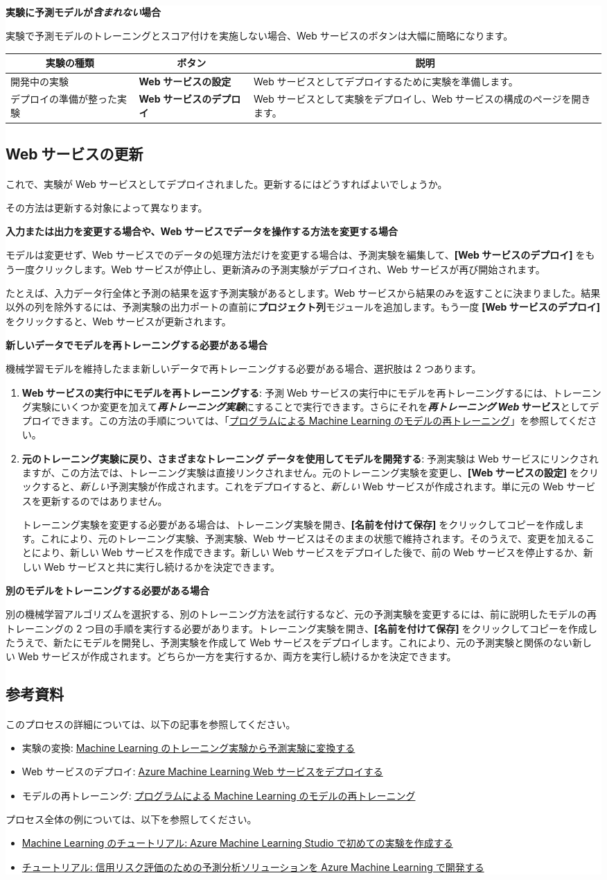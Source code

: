 **実験に予測モデルが*含まれない*場合**

実験で予測モデルのトレーニングとスコア付けを実施しない場合、Web サービスのボタンは大幅に簡略になります。

|**実験の種類**|**ボタン**|**説明**|
| -------------------- | -------- | -------------- |
|開発中の実験|**Web サービスの設定**|Web サービスとしてデプロイするために実験を準備します。|
|デプロイの準備が整った実験|**Web サービスのデプロイ**|Web サービスとして実験をデプロイし、Web サービスの構成のページを開きます。|

## Web サービスの更新

これで、実験が Web サービスとしてデプロイされました。更新するにはどうすればよいでしょうか。

その方法は更新する対象によって異なります。

**入力または出力を変更する場合や、Web サービスでデータを操作する方法を変更する場合**

モデルは変更せず、Web サービスでのデータの処理方法だけを変更する場合は、予測実験を編集して、**[Web サービスのデプロイ]** をもう一度クリックします。Web サービスが停止し、更新済みの予測実験がデプロイされ、Web サービスが再び開始されます。

たとえば、入力データ行全体と予測の結果を返す予測実験があるとします。Web サービスから結果のみを返すことに決まりました。結果以外の列を除外するには、予測実験の出力ポートの直前に**プロジェクト列**モジュールを追加します。もう一度 **[Web サービスのデプロイ]** をクリックすると、Web サービスが更新されます。

**新しいデータでモデルを再トレーニングする必要がある場合**

機械学習モデルを維持したまま新しいデータで再トレーニングする必要がある場合、選択肢は 2 つあります。

1.  **Web サービスの実行中にモデルを再トレーニングする**: 予測 Web サービスの実行中にモデルを再トレーニングするには、トレーニング実験にいくつか変更を加えて***再トレーニング実験***にすることで実行できます。さらにそれを***再トレーニング Web* サービス**としてデプロイできます。この方法の手順については、「[プログラムによる Machine Learning のモデルの再トレーニング](machine-learning-retrain-models-programmatically.md)」を参照してください。

2.  **元のトレーニング実験に戻り、さまざまなトレーニング データを使用してモデルを開発する**: 予測実験は Web サービスにリンクされますが、この方法では、トレーニング実験は直接リンクされません。元のトレーニング実験を変更し、**[Web サービスの設定]** をクリックすると、*新しい*予測実験が作成されます。これをデプロイすると、*新しい* Web サービスが作成されます。単に元の Web サービスを更新するのではありません。

    トレーニング実験を変更する必要がある場合は、トレーニング実験を開き、**[名前を付けて保存]** をクリックしてコピーを作成します。これにより、元のトレーニング実験、予測実験、Web サービスはそのままの状態で維持されます。そのうえで、変更を加えることにより、新しい Web サービスを作成できます。新しい Web サービスをデプロイした後で、前の Web サービスを停止するか、新しい Web サービスと共に実行し続けるかを決定できます。

**別のモデルをトレーニングする必要がある場合**

別の機械学習アルゴリズムを選択する、別のトレーニング方法を試行するなど、元の予測実験を変更するには、前に説明したモデルの再トレーニングの 2 つ目の手順を実行する必要があります。トレーニング実験を開き、**[名前を付けて保存]** をクリックしてコピーを作成したうえで、新たにモデルを開発し、予測実験を作成して Web サービスをデプロイします。これにより、元の予測実験と関係のない新しい Web サービスが作成されます。どちらか一方を実行するか、両方を実行し続けるかを決定できます。

## 参考資料

このプロセスの詳細については、以下の記事を参照してください。

-   実験の変換: [Machine Learning のトレーニング実験から予測実験に変換する](machine-learning-convert-training-experiment-to-scoring-experiment.md)

-   Web サービスのデプロイ: [Azure Machine Learning Web サービスをデプロイする](machine-learning-publish-a-machine-learning-web-service.md)

-   モデルの再トレーニング: [プログラムによる Machine Learning のモデルの再トレーニング](machine-learning-retrain-models-programmatically.md)

プロセス全体の例については、以下を参照してください。

-   [Machine Learning のチュートリアル: Azure Machine Learning Studio で初めての実験を作成する](machine-learning-create-experiment.md)

-   [チュートリアル: 信用リスク評価のための予測分析ソリューションを Azure Machine Learning で開発する](machine-learning-walkthrough-develop-predictive-solution.md)


